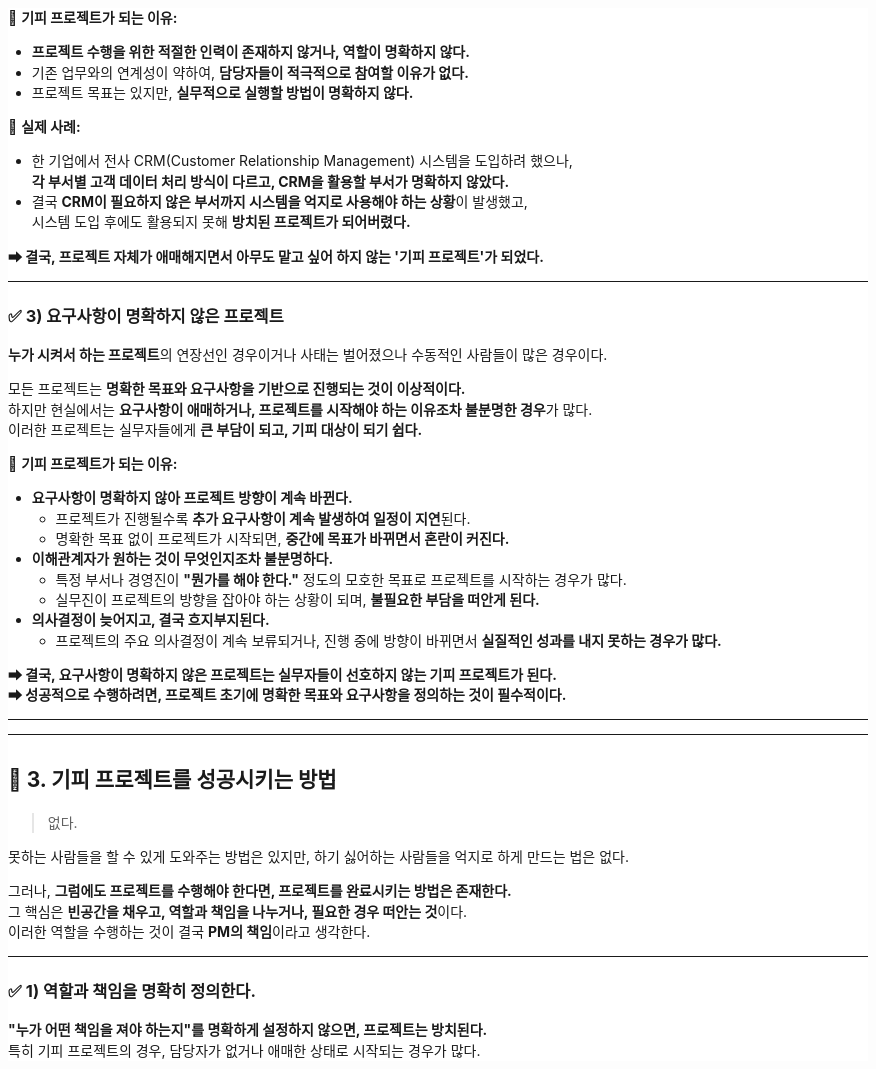 📌 **기피 프로젝트가 되는 이유:**
- **프로젝트 수행을 위한 적절한 인력이 존재하지 않거나, 역할이 명확하지 않다.**
- 기존 업무와의 연계성이 약하여, **담당자들이 적극적으로 참여할 이유가 없다.**
- 프로젝트 목표는 있지만, **실무적으로 실행할 방법이 명확하지 않다.**

📌 **실제 사례:**
- 한 기업에서 전사 CRM(Customer Relationship Management) 시스템을 도입하려 했으나,  
  **각 부서별 고객 데이터 처리 방식이 다르고, CRM을 활용할 부서가 명확하지 않았다.**
- 결국 **CRM이 필요하지 않은 부서까지 시스템을 억지로 사용해야 하는 상황**이 발생했고,  
  시스템 도입 후에도 활용되지 못해 **방치된 프로젝트가 되어버렸다.**

**➡ 결국, 프로젝트 자체가 애매해지면서 아무도 맡고 싶어 하지 않는 '기피 프로젝트'가 되었다.**

---

### ✅ 3) 요구사항이 명확하지 않은 프로젝트
**누가 시켜서 하는 프로젝트**의 연장선인 경우이거나 사태는 벌어졌으나 수동적인 사람들이 많은 경우이다.

모든 프로젝트는 **명확한 목표와 요구사항을 기반으로 진행되는 것이 이상적이다.**  
하지만 현실에서는 **요구사항이 애매하거나, 프로젝트를 시작해야 하는 이유조차 불분명한 경우**가 많다.  
이러한 프로젝트는 실무자들에게 **큰 부담이 되고, 기피 대상이 되기 쉽다.**

📌 **기피 프로젝트가 되는 이유:**
- **요구사항이 명확하지 않아 프로젝트 방향이 계속 바뀐다.**
  - 프로젝트가 진행될수록 **추가 요구사항이 계속 발생하여 일정이 지연**된다.
  - 명확한 목표 없이 프로젝트가 시작되면, **중간에 목표가 바뀌면서 혼란이 커진다.**
- **이해관계자가 원하는 것이 무엇인지조차 불분명하다.**
  - 특정 부서나 경영진이 **"뭔가를 해야 한다."** 정도의 모호한 목표로 프로젝트를 시작하는 경우가 많다.
  - 실무진이 프로젝트의 방향을 잡아야 하는 상황이 되며, **불필요한 부담을 떠안게 된다.**
- **의사결정이 늦어지고, 결국 흐지부지된다.**
  - 프로젝트의 주요 의사결정이 계속 보류되거나, 진행 중에 방향이 바뀌면서 **실질적인 성과를 내지 못하는 경우가 많다.**

**➡ 결국, 요구사항이 명확하지 않은 프로젝트는 실무자들이 선호하지 않는 기피 프로젝트가 된다.**  
**➡ 성공적으로 수행하려면, 프로젝트 초기에 명확한 목표와 요구사항을 정의하는 것이 필수적이다.**

---
---

## 🎯 3. 기피 프로젝트를 성공시키는 방법

> 없다.

못하는 사람들을 할 수 있게 도와주는 방법은 있지만, 하기 싫어하는 사람들을 억지로 하게 만드는 법은 없다.

그러나, **그럼에도 프로젝트를 수행해야 한다면, 프로젝트를 완료시키는 방법은 존재한다.**  
그 핵심은 **빈공간을 채우고, 역할과 책임을 나누거나, 필요한 경우 떠안는 것**이다.  
이러한 역할을 수행하는 것이 결국 **PM의 책임**이라고 생각한다.

---

### ✅ 1) 역할과 책임을 명확히 정의한다.
**"누가 어떤 책임을 져야 하는지"를 명확하게 설정하지 않으면, 프로젝트는 방치된다.**  
특히 기피 프로젝트의 경우, 담당자가 없거나 애매한 상태로 시작되는 경우가 많다.
